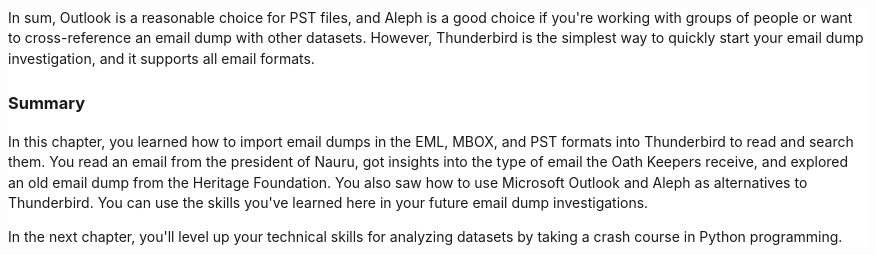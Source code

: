 In sum, Outlook is a reasonable choice for PST files, and Aleph is a
good choice if you're working with groups of people or want to
cross-reference an email dump with other datasets. However, Thunderbird
is the simplest way to quickly start your email dump investigation, and
it supports all email formats.




### Summary

In this chapter, you learned how to import email dumps in the EML, MBOX,
and PST formats into Thunderbird to read and search them. You read an
email from the president of Nauru, got insights into the type of email
the Oath Keepers receive, and explored an old email dump from the
Heritage Foundation. You also saw how to use Microsoft Outlook and Aleph
as alternatives to Thunderbird. You can use the skills you've learned
here in your future email dump investigations.

In the next chapter, you'll level up your technical skills for analyzing
datasets by taking a crash course in Python programming.